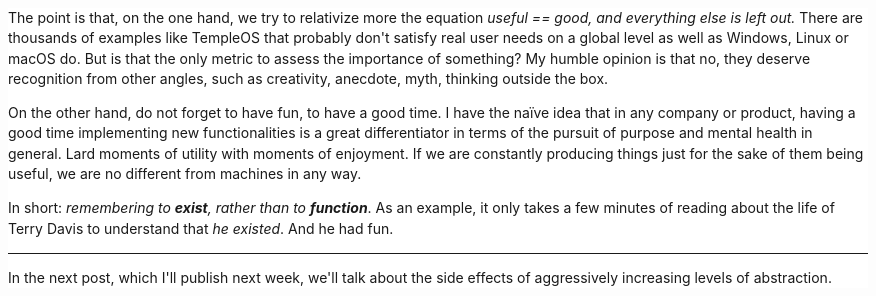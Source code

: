 The point is that, on the one hand, we try to relativize more the equation
_useful == good, and everything else is left out._ There are thousands of
examples like TempleOS that probably don't satisfy real user needs on a global
level as well as Windows, Linux or macOS do. But is that the only metric to
assess the importance of something? My humble opinion is that no, they deserve
recognition from other angles, such as creativity, anecdote, myth, thinking
outside the box.

On the other hand, do not forget to have fun, to have a good time. I have the
naïve idea that in any company or product, having a good time implementing new
functionalities is a great differentiator in terms of the pursuit of purpose and
mental health in general. Lard moments of utility with moments of enjoyment. If
we are constantly producing things just for the sake of them being useful, we
are no different from machines in any way.

In short: _remembering to **exist**, rather than to **function**_. As an
example, it only takes a few minutes of reading about the life of Terry Davis to
understand that _he existed_. And he had fun.

---

In the next post, which I'll publish next week, we'll talk about the side
effects of aggressively increasing levels of abstraction.
